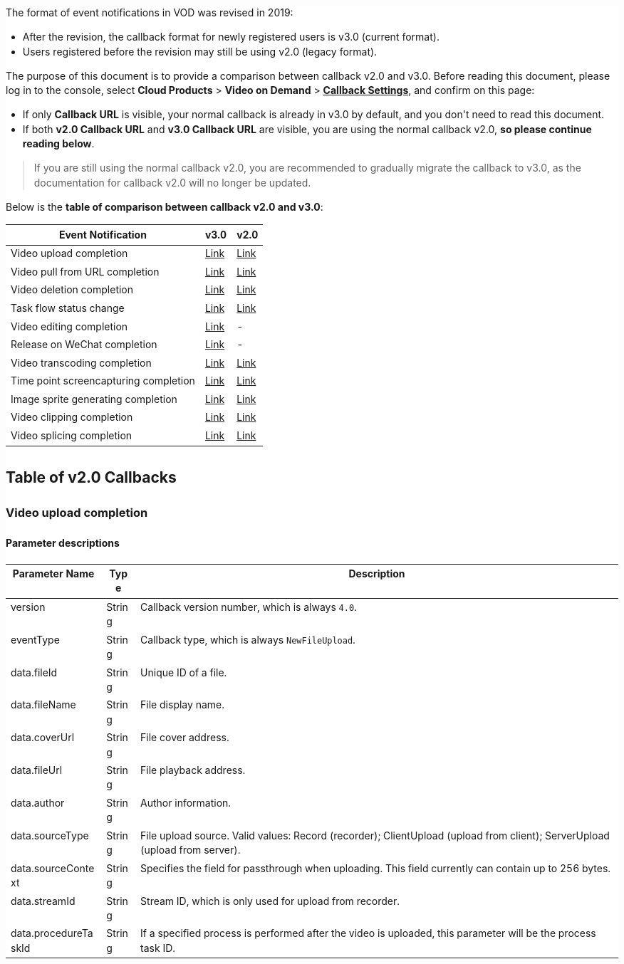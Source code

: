 
The format of event notifications in VOD was revised in 2019:
- After the revision, the callback format for newly registered users is v3.0 (current format).
- Users registered before the revision may still be using v2.0 (legacy format).

The purpose of this document is to provide a comparison between callback v2.0 and v3.0. Before reading this document, please log in to the console, select **Cloud Products** > **Video on Demand** > **[Callback Settings](https://console.cloud.tencent.com/vod/callback)**, and confirm on this page:
- If only **Callback URL** is visible, your normal callback is already in v3.0 by default, and you don't need to read this document.
- If both **v2.0 Callback URL** and **v3.0 Callback URL** are visible, you are using the normal callback v2.0, **so please continue reading below**.

>If you are still using the normal callback v2.0, you are recommended to gradually migrate the callback to v3.0, as the documentation for callback v2.0 will no longer be updated.

Below is the **table of comparison between callback v2.0 and v3.0**:

| Event Notification | v3.0 | v2.0 |
| -- | -- | -- |
| Video upload completion | [Link](https://intl.cloud.tencent.com/document/product/266/33950) | [Link](#NewFileUpload) | 
| Video pull from URL completion | [Link](https://intl.cloud.tencent.com/document/product/266/33951) | [Link](#PullComplete) | 
| Video deletion completion | [Link](https://intl.cloud.tencent.com/document/product/266/33952) | [Link](#FileDeleted) |  
| Task flow status change | [Link](https://intl.cloud.tencent.com/document/product/266/33953) | [Link](#ProcedureStateChanged) | 
| Video editing completion | [Link](https://intl.cloud.tencent.com/document/product/266/33954) | - | 
| Release on WeChat completion | [Link](https://intl.cloud.tencent.com/document/product/266/33955) | - | 
| Video transcoding completion | [Link](https://intl.cloud.tencent.com/document/product/266/33957) | [Link](#TranscodeComplete) | 
| Time point screencapturing completion | [Link](https://intl.cloud.tencent.com/document/product/266/33958) | [Link](#CreateSnapshotByTimeOffsetComplete) | 
| Image sprite generating completion | [Link](https://intl.cloud.tencent.com/document/product/266/33959) | [Link](#CreateImageSpriteComplete) | 
| Video clipping completion | [Link](https://intl.cloud.tencent.com/document/product/266/33960) | [Link](#ClipComplete) | 
| Video splicing completion | [Link](https://intl.cloud.tencent.com/document/product/266/33961) | [Link](#ConcatComplete) | 

## Table of v2.0 Callbacks
<span id="NewFileUpload"></span>
### Video upload completion
#### Parameter descriptions
| Parameter Name | Type | Description |
| -- | -- | -- |
| version | String | Callback version number, which is always `4.0`. |
| eventType | String | Callback type, which is always `NewFileUpload`. |
| data.fileId | String | Unique ID of a file. |
| data.fileName | String | File display name. |
| data.coverUrl | String | File cover address. |
| data.fileUrl  | String | File playback address. |
| data.author | String | Author information. |
| data.sourceType | String | File upload source. Valid values: Record (recorder); ClientUpload (upload from client); ServerUpload (upload from server). |
| data.sourceContext | String | Specifies the field for passthrough when uploading. This field currently can contain up to 256 bytes. |
| data.streamId | String | Stream ID, which is only used for upload from recorder. |
| data.procedureTaskId | String | If a specified process is performed after the video is uploaded, this parameter will be the process task ID. |